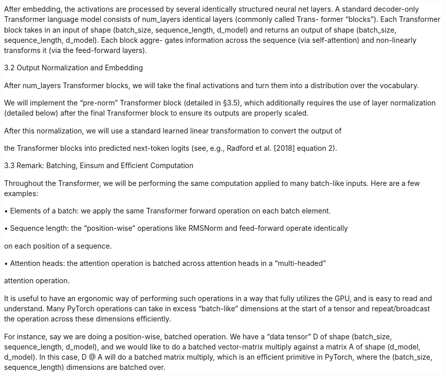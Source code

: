 After embedding, the activations are processed by several identically structured neural net layers. A standard
decoder-only Transformer language model consists of num_layers identical layers (commonly called Trans-
former “blocks”). Each Transformer block takes in an input of shape (batch_size, sequence_length,
d_model) and returns an output of shape (batch_size, sequence_length, d_model). Each block aggre-
gates information across the sequence (via self-attention) and non-linearly transforms it (via the feed-forward
layers).

3.2 Output Normalization and Embedding

After num_layers Transformer blocks, we will take the final activations and turn them into a distribution
over the vocabulary.

We will implement the “pre-norm” Transformer block (detailed in §3.5), which additionally requires the
use of layer normalization (detailed below) after the final Transformer block to ensure its outputs are properly
scaled.

After this normalization, we will use a standard learned linear transformation to convert the output of

the Transformer blocks into predicted next-token logits (see, e.g., Radford et al. [2018] equation 2).

3.3 Remark: Batching, Einsum and Eﬀicient Computation

Throughout the Transformer, we will be performing the same computation applied to many batch-like inputs.
Here are a few examples:

• Elements of a batch: we apply the same Transformer forward operation on each batch element.

• Sequence length: the “position-wise” operations like RMSNorm and feed-forward operate identically

on each position of a sequence.

• Attention heads: the attention operation is batched across attention heads in a “multi-headed”

attention operation.

It is useful to have an ergonomic way of performing such operations in a way that fully utilizes the GPU,
and is easy to read and understand. Many PyTorch operations can take in excess “batch-like” dimensions
at the start of a tensor and repeat/broadcast the operation across these dimensions eﬀiciently.

For instance, say we are doing a position-wise, batched operation. We have a “data tensor” D of shape
(batch_size, sequence_length, d_model), and we would like to do a batched vector-matrix multiply
against a matrix A of shape (d_model, d_model). In this case, D @ A will do a batched matrix multiply,
which is an eﬀicient primitive in PyTorch, where the (batch_size, sequence_length) dimensions are
batched over.
